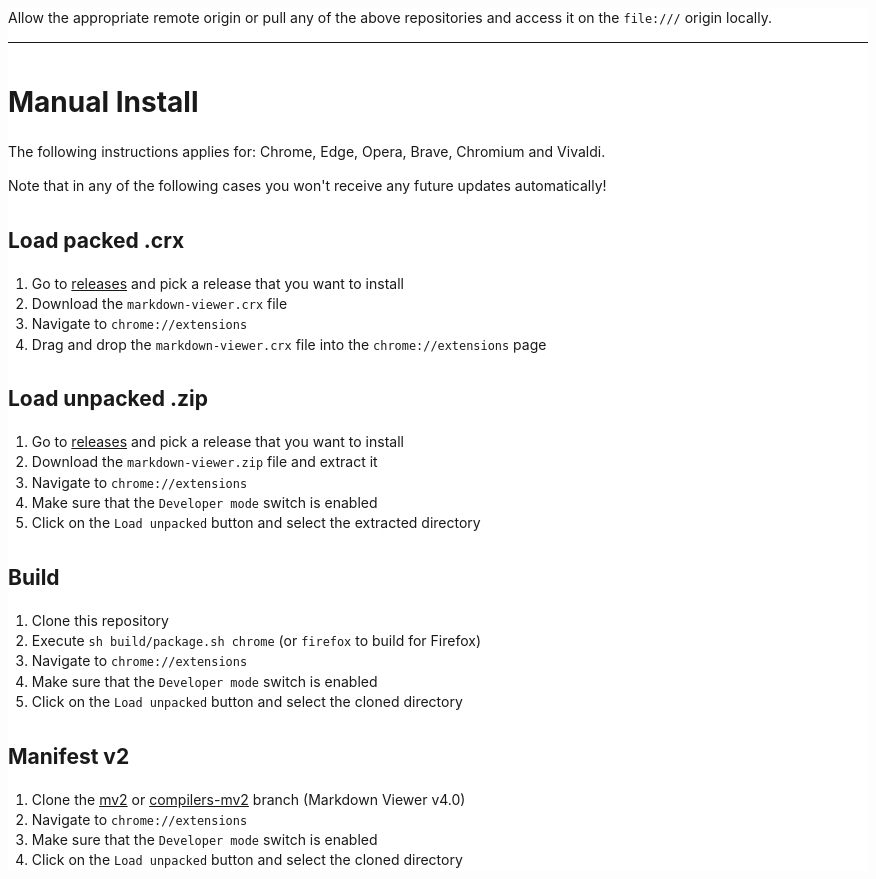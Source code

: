 Allow the appropriate remote origin or pull any of the above repositories and access it on the `file:///` origin locally.

---

# Manual Install

The following instructions applies for: Chrome, Edge, Opera, Brave, Chromium and Vivaldi.

Note that in any of the following cases you won't receive any future updates automatically!

## Load packed .crx

1. Go to [releases] and pick a release that you want to install
2. Download the `markdown-viewer.crx` file
3. Navigate to `chrome://extensions`
4. Drag and drop the `markdown-viewer.crx` file into the `chrome://extensions` page

## Load unpacked .zip

1. Go to [releases] and pick a release that you want to install
2. Download the `markdown-viewer.zip` file and extract it
3. Navigate to `chrome://extensions`
4. Make sure that the `Developer mode` switch is enabled
5. Click on the `Load unpacked` button and select the extracted directory

## Build

1. Clone this repository
2. Execute `sh build/package.sh chrome` (or `firefox` to build for Firefox)
3. Navigate to `chrome://extensions`
4. Make sure that the `Developer mode` switch is enabled
5. Click on the `Load unpacked` button and select the cloned directory

## Manifest v2

1. Clone the [mv2] or [compilers-mv2] branch (Markdown Viewer v4.0)
2. Navigate to `chrome://extensions`
3. Make sure that the `Developer mode` switch is enabled
4. Click on the `Load unpacked` button and select the cloned directory


  

  [marked]: https://github.com/markedjs/marked
  [remark]: https://github.com/remarkjs/remark
  [markdown-it]: https://github.com/markdown-it/markdown-it
  [commonmark]: https://github.com/commonmark/commonmark.js
  [showdown]: https://github.com/showdownjs/showdown
  [remarkable]: https://github.com/jonschlinkert/remarkable

  [emojione]: https://emojione.com
  [mathjax]: https://www.mathjax.org
  [mermaid]: https://mermaid.js.org
  [prism]: https://prismjs.com
  [github-theme]: https://github.com/sindresorhus/github-markdown-css
  [cleanrmd]: https://pkg.garrickadenbuie.com/cleanrmd/#themes

  [gfm]: https://github.github.com/gfm/
  [prism-lang]: https://prismjs.com/#supported-languages
  [compilers]: https://github.com/simov/markdown-viewer/tree/compilers
  [releases]: https://github.com/simov/markdown-viewer/releases
  [mv2]: https://github.com/simov/markdown-viewer/tree/mv2
  [compilers-mv2]: https://github.com/simov/markdown-viewer/tree/compilers-mv2
  [firefox-docs]: https://github.com/simov/markdown-viewer/blob/main/firefox.md
  [custom-theme]: https://gist.github.com/simov/2a074a1c0123e6ba4bc2bfa6a67d3203

  [syntax-github]: https://github.com/simov/markdown-syntax
  [syntax-gitlab]: https://gitlab.com/simovelichkov/markdown-syntax
  [syntax-bitbucket]: https://bitbucket.org/simovelichkov/markdown-syntax

  [img-extensions]: https://i.imgur.com/kzullaI.png
  [img-file-access]: https://i.imgur.com/VVcPv0T.png
  [img-no-access]: https://i.imgur.com/U6mjgX0.png
  [img-file-access-allow]: https://i.imgur.com/2bStHeb.png
  [img-site-access-add]: https://i.imgur.com/CFg9JBt.png
  [img-site-allow-all]: https://i.imgur.com/MXZqFOB.png
  [img-site-access-enabled]: https://i.imgur.com/tFMzJ3l.png
  [img-site-refresh]: https://i.imgur.com/j0gATxT.png
